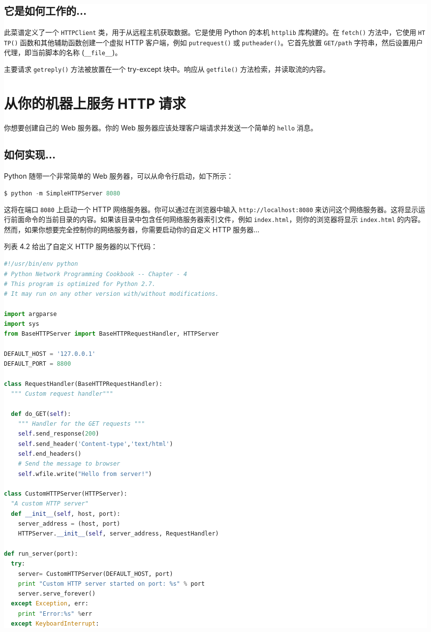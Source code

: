 ## 它是如何工作的...

此菜谱定义了一个 `HTTPClient` 类，用于从远程主机获取数据。它是使用 Python 的本机 `httplib` 库构建的。在 `fetch()` 方法中，它使用 `HTTP()` 函数和其他辅助函数创建一个虚拟 HTTP 客户端，例如 `putrequest()` 或 `putheader()`。它首先放置 `GET/path` 字符串，然后设置用户代理，即当前脚本的名称 (`__file__`)。

主要请求 `getreply()` 方法被放置在一个 try-except 块中。响应从 `getfile()` 方法检索，并读取流的内容。

# 从你的机器上服务 HTTP 请求

你想要创建自己的 Web 服务器。你的 Web 服务器应该处理客户端请求并发送一个简单的 `hello` 消息。

## 如何实现...

Python 随带一个非常简单的 Web 服务器，可以从命令行启动，如下所示：

```py
$ python -m SimpleHTTPServer 8080

```

这将在端口 `8080` 上启动一个 HTTP 网络服务器。你可以通过在浏览器中输入 `http://localhost:8080` 来访问这个网络服务器。这将显示运行前面命令的当前目录的内容。如果该目录中包含任何网络服务器索引文件，例如 `index.html`，则你的浏览器将显示 `index.html` 的内容。然而，如果你想要完全控制你的网络服务器，你需要启动你的自定义 HTTP 服务器...

列表 4.2 给出了自定义 HTTP 服务器的以下代码：

```py
#!/usr/bin/env python
# Python Network Programming Cookbook -- Chapter - 4
# This program is optimized for Python 2.7.
# It may run on any other version with/without modifications.

import argparse
import sys
from BaseHTTPServer import BaseHTTPRequestHandler, HTTPServer

DEFAULT_HOST = '127.0.0.1'
DEFAULT_PORT = 8800

class RequestHandler(BaseHTTPRequestHandler):
  """ Custom request handler"""

  def do_GET(self):
    """ Handler for the GET requests """
    self.send_response(200)
    self.send_header('Content-type','text/html')
    self.end_headers()
    # Send the message to browser
    self.wfile.write("Hello from server!")

class CustomHTTPServer(HTTPServer):
  "A custom HTTP server"
  def __init__(self, host, port):
    server_address = (host, port)
    HTTPServer.__init__(self, server_address, RequestHandler)

def run_server(port):
  try:
    server= CustomHTTPServer(DEFAULT_HOST, port)
    print "Custom HTTP server started on port: %s" % port
    server.serve_forever()
  except Exception, err:
    print "Error:%s" %err
  except KeyboardInterrupt:
```